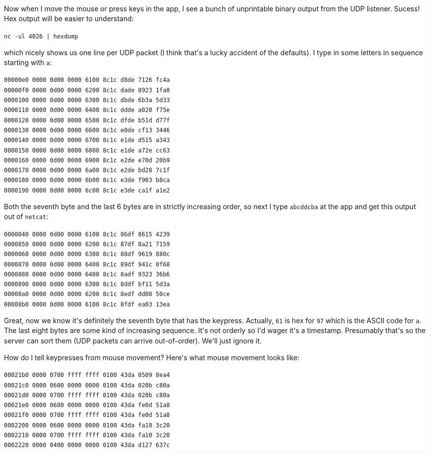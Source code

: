 Now when I move the mouse or press keys in the app, I see a bunch of
unprintable binary output from the UDP listener. Sucess! Hex output
will be easier to understand:

    nc -ul 4026 | hexdump

which nicely shows us one line per UDP packet (I think that's a lucky
accident of the defaults). I type in some letters in sequence starting
with `a`:

	00000e0 0000 0d00 0000 6100 8c1c d8de 7126 fc4a
	00000f0 0000 0d00 0000 6200 8c1c dade 8923 1fa0
	0000100 0000 0d00 0000 6300 8c1c dbde 6b3a 5d33
	0000110 0000 0d00 0000 6400 8c1c ddde a020 f75e
	0000120 0000 0d00 0000 6500 8c1c dfde b51d d77f
	0000130 0000 0d00 0000 6600 8c1c e0de cf13 3446
	0000140 0000 0d00 0000 6700 8c1c e1de d515 a343
	0000150 0000 0d00 0000 6800 8c1c e1de a72e cc63
	0000160 0000 0d00 0000 6900 8c1c e2de e70d 20b9
	0000170 0000 0d00 0000 6a00 8c1c e2de bd28 7c1f
	0000180 0000 0d00 0000 6b00 8c1c e3de f903 b8ca
	0000190 0000 0d00 0000 6c00 8c1c e3de ca1f a1e2

Both the seventh byte and the last 6 bytes are in strictly increasing
order, so next I type `abcddcba` at the app and get this output out of
`netcat`:

	0000840 0000 0d00 0000 6100 8c1c 86df 8615 4239
	0000850 0000 0d00 0000 6200 8c1c 87df 8a21 7159
	0000860 0000 0d00 0000 6300 8c1c 88df 9619 880c
	0000870 0000 0d00 0000 6400 8c1c 89df 941c 0f68
	0000880 0000 0d00 0000 6400 8c1c 8adf 9323 36b6
	0000890 0000 0d00 0000 6300 8c1c 8ddf bf11 5d3a
	00008a0 0000 0d00 0000 6200 8c1c 8edf dd08 50ce
	00008b0 0000 0d00 0000 6100 8c1c 8fdf ea03 13ea

Great, now we know it's definitely the seventh byte that has the
keypress. Actually, `61` is hex for `97` which is the ASCII code for
`a`. The last eight bytes are some kind of increasing sequence. It's
not orderly so I'd wager it's a timestamp. Presumably that's so the
server can sort them (UDP packets can arrive out-of-order). We'll just
ignore it.

How do I tell keypresses from mouse movement? Here's what mouse
movement looks like:

	00021b0 0000 0700 ffff ffff 0100 43da 0509 8ea4
	00021c0 0000 0600 0000 0000 0100 43da 020b c80a
	00021d0 0000 0700 ffff ffff 0100 43da 020b c80a
	00021e0 0000 0600 0000 0000 0100 43da fe0d 51a8
	00021f0 0000 0700 ffff ffff 0100 43da fe0d 51a8
	0002200 0000 0600 0000 0000 0100 43da fa10 3c20
	0002210 0000 0700 ffff ffff 0100 43da fa10 3c20
	0002220 0000 0400 0000 0000 0100 43da d127 637c
